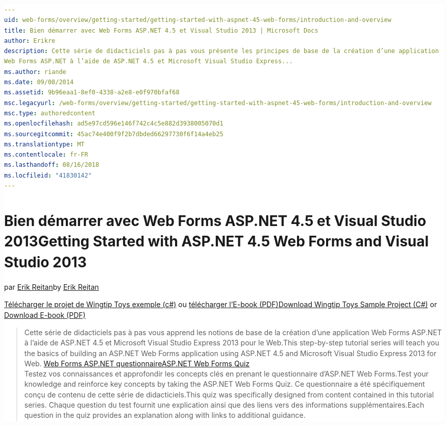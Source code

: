 ```yaml
---
uid: web-forms/overview/getting-started/getting-started-with-aspnet-45-web-forms/introduction-and-overview
title: Bien démarrer avec Web Forms ASP.NET 4.5 et Visual Studio 2013 | Microsoft Docs
author: Erikre
description: Cette série de didacticiels pas à pas vous présente les principes de base de la création d’une application Web Forms ASP.NET à l’aide de ASP.NET 4.5 et Microsoft Visual Studio Express...
ms.author: riande
ms.date: 09/08/2014
ms.assetid: 9b96eaa1-8ef0-4338-a2e8-e0f970bfaf68
msc.legacyurl: /web-forms/overview/getting-started/getting-started-with-aspnet-45-web-forms/introduction-and-overview
msc.type: authoredcontent
ms.openlocfilehash: ad5e97cd596e146f742c4c5e882d3938005070d1
ms.sourcegitcommit: 45ac74e400f9f2b7dbded66297730f6f14a4eb25
ms.translationtype: MT
ms.contentlocale: fr-FR
ms.lasthandoff: 08/16/2018
ms.locfileid: "41830142"
---
```

<a name="getting-started-with-aspnet-45-web-forms-and-visual-studio-2013"></a><span data-ttu-id="1a5a8-103">Bien démarrer avec Web Forms ASP.NET 4.5 et Visual Studio 2013</span><span class="sxs-lookup"><span data-stu-id="1a5a8-103">Getting Started with ASP.NET 4.5 Web Forms and Visual Studio 2013</span></span>
====================
<span data-ttu-id="1a5a8-104">par [Erik Reitan](https://github.com/Erikre)</span><span class="sxs-lookup"><span data-stu-id="1a5a8-104">by [Erik Reitan](https://github.com/Erikre)</span></span>

<span data-ttu-id="1a5a8-105">[Télécharger le projet de Wingtip Toys exemple (c#)](http://go.microsoft.com/fwlink/?LinkID=389434&clcid=0x409) ou [télécharger l’E-book (PDF)](http://download.microsoft.com/download/0/F/B/0FBFAA46-2BFD-478F-8E56-7BF3C672DF9D/Getting%20Started%20with%20ASP.NET%204.5%20Web%20Forms%20and%20Visual%20Studio%202013.pdf)</span><span class="sxs-lookup"><span data-stu-id="1a5a8-105">[Download Wingtip Toys Sample Project (C#)](http://go.microsoft.com/fwlink/?LinkID=389434&clcid=0x409) or [Download E-book (PDF)](http://download.microsoft.com/download/0/F/B/0FBFAA46-2BFD-478F-8E56-7BF3C672DF9D/Getting%20Started%20with%20ASP.NET%204.5%20Web%20Forms%20and%20Visual%20Studio%202013.pdf)</span></span>

> <span data-ttu-id="1a5a8-106">Cette série de didacticiels pas à pas vous apprend les notions de base de la création d’une application Web Forms ASP.NET à l’aide de ASP.NET 4.5 et Microsoft Visual Studio Express 2013 pour le Web.</span><span class="sxs-lookup"><span data-stu-id="1a5a8-106">This step-by-step tutorial series will teach you the basics of building an ASP.NET Web Forms application using ASP.NET 4.5 and Microsoft Visual Studio Express 2013 for Web.</span></span> [<span data-ttu-id="1a5a8-107">Web Forms ASP.NET questionnaire</span><span class="sxs-lookup"><span data-stu-id="1a5a8-107">ASP.NET Web Forms Quiz</span></span>](http://quizapp.cloudapp.net/?quiz=ASP.NET)  
> <span data-ttu-id="1a5a8-108">Testez vos connaissances et approfondir les concepts clés en prenant le questionnaire d’ASP.NET Web Forms.</span><span class="sxs-lookup"><span data-stu-id="1a5a8-108">Test your knowledge and reinforce key concepts by taking the ASP.NET Web Forms Quiz.</span></span> <span data-ttu-id="1a5a8-109">Ce questionnaire a été spécifiquement conçu de contenu de cette série de didacticiels.</span><span class="sxs-lookup"><span data-stu-id="1a5a8-109">This quiz was specifically designed from content contained in this tutorial series.</span></span> <span data-ttu-id="1a5a8-110">Chaque question du test fournit une explication ainsi que des liens vers des informations supplémentaires.</span><span class="sxs-lookup"><span data-stu-id="1a5a8-110">Each question in the quiz provides an explanation along with links to additional guidance.</span></span>
